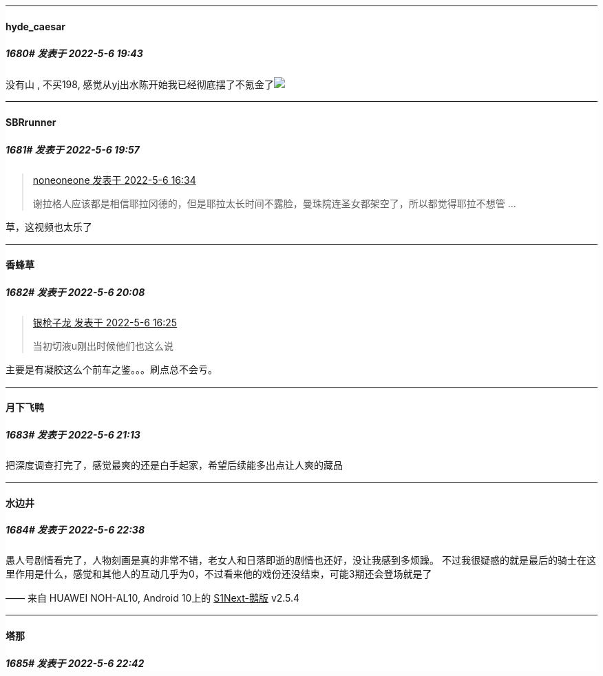 

*****

####  hyde_caesar  
##### 1680#       发表于 2022-5-6 19:43

没有山 , 不买198, 感觉从yj出水陈开始我已经彻底摆了不氪金了<img src="https://static.saraba1st.com/image/smiley/face2017/067.png" referrerpolicy="no-referrer">



*****

####  SBRrunner  
##### 1681#       发表于 2022-5-6 19:57

<blockquote><a href="httphttps://bbs.saraba1st.com/2b/forum.php?mod=redirect&amp;goto=findpost&amp;pid=55716886&amp;ptid=2067334" target="_blank">noneoneone 发表于 2022-5-6 16:34</a>

谢拉格人应该都是相信耶拉冈德的，但是耶拉太长时间不露脸，曼珠院连圣女都架空了，所以都觉得耶拉不想管 ...</blockquote>
草，这视频也太乐了



*****

####  香蜂草  
##### 1682#       发表于 2022-5-6 20:08

<blockquote><a href="httphttps://bbs.saraba1st.com/2b/forum.php?mod=redirect&amp;goto=findpost&amp;pid=55716788&amp;ptid=2067334" target="_blank">银枪子龙 发表于 2022-5-6 16:25</a>

当初切液u刚出时候他们也这么说</blockquote>
主要是有凝胶这么个前车之鉴。。。刷点总不会亏。



*****

####  月下飞鸭  
##### 1683#       发表于 2022-5-6 21:13

把深度调查打完了，感觉最爽的还是白手起家，希望后续能多出点让人爽的藏品



*****

####  水边井  
##### 1684#       发表于 2022-5-6 22:38

愚人号剧情看完了，人物刻画是真的非常不错，老女人和日落即逝的剧情也还好，没让我感到多烦躁。
不过我很疑惑的就是最后的骑士在这里作用是什么，感觉和其他人的互动几乎为0，不过看来他的戏份还没结束，可能3期还会登场就是了

—— 来自 HUAWEI NOH-AL10, Android 10上的 [S1Next-鹅版](https://github.com/ykrank/S1-Next/releases) v2.5.4

*****

####  塔那  
##### 1685#       发表于 2022-5-6 22:42
